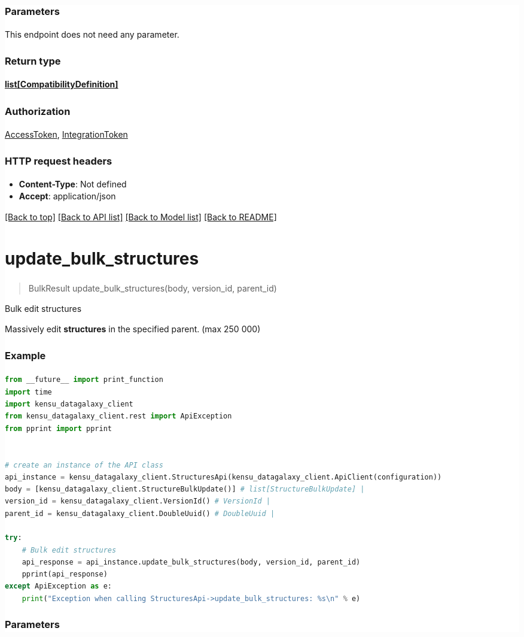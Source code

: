 ### Parameters
This endpoint does not need any parameter.

### Return type

[**list[CompatibilityDefinition]**](CompatibilityDefinition.md)

### Authorization

[AccessToken](../README.md#AccessToken), [IntegrationToken](../README.md#IntegrationToken)

### HTTP request headers

 - **Content-Type**: Not defined
 - **Accept**: application/json

[[Back to top]](#) [[Back to API list]](../README.md#documentation-for-api-endpoints) [[Back to Model list]](../README.md#documentation-for-models) [[Back to README]](../README.md)

# **update_bulk_structures**
> BulkResult update_bulk_structures(body, version_id, parent_id)

Bulk edit structures

Massively edit <b>structures</b> in the specified parent. (max 250 000)

### Example
```python
from __future__ import print_function
import time
import kensu_datagalaxy_client
from kensu_datagalaxy_client.rest import ApiException
from pprint import pprint


# create an instance of the API class
api_instance = kensu_datagalaxy_client.StructuresApi(kensu_datagalaxy_client.ApiClient(configuration))
body = [kensu_datagalaxy_client.StructureBulkUpdate()] # list[StructureBulkUpdate] | 
version_id = kensu_datagalaxy_client.VersionId() # VersionId | 
parent_id = kensu_datagalaxy_client.DoubleUuid() # DoubleUuid | 

try:
    # Bulk edit structures
    api_response = api_instance.update_bulk_structures(body, version_id, parent_id)
    pprint(api_response)
except ApiException as e:
    print("Exception when calling StructuresApi->update_bulk_structures: %s\n" % e)
```

### Parameters
